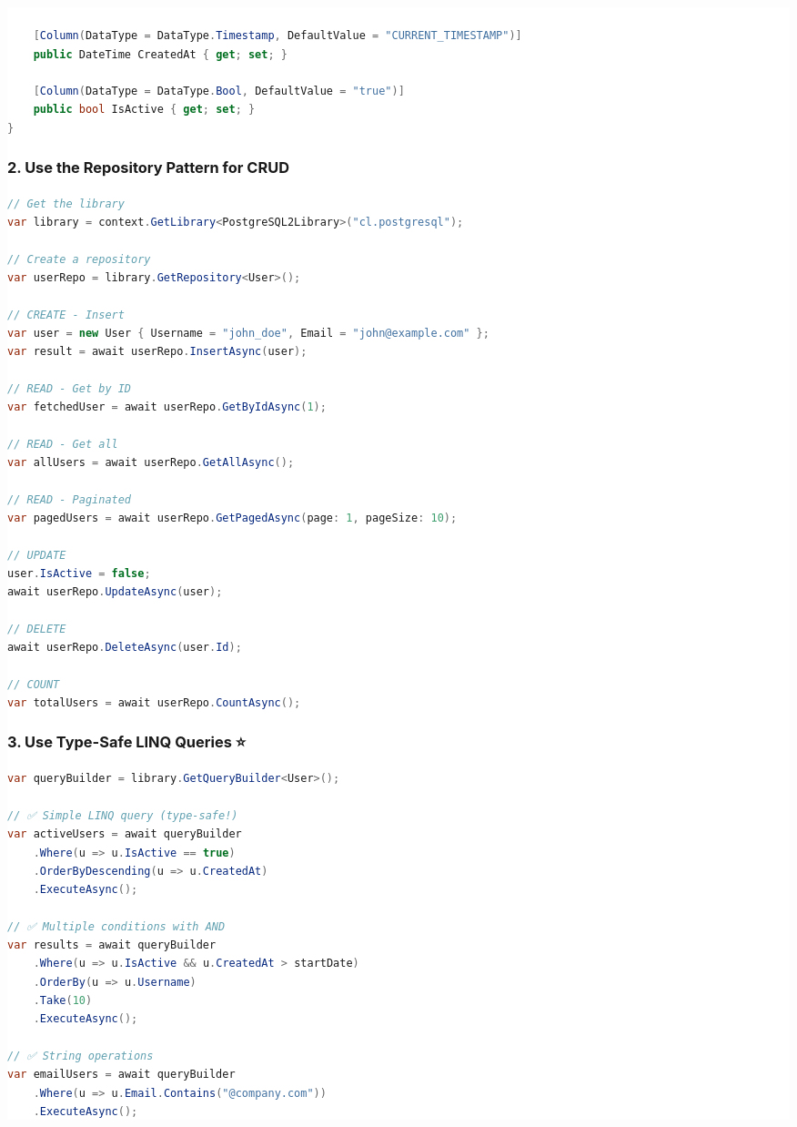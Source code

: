 ```csharp

    [Column(DataType = DataType.Timestamp, DefaultValue = "CURRENT_TIMESTAMP")]
    public DateTime CreatedAt { get; set; }

    [Column(DataType = DataType.Bool, DefaultValue = "true")]
    public bool IsActive { get; set; }
}
```

### 2. Use the Repository Pattern for CRUD

```csharp
// Get the library
var library = context.GetLibrary<PostgreSQL2Library>("cl.postgresql");

// Create a repository
var userRepo = library.GetRepository<User>();

// CREATE - Insert
var user = new User { Username = "john_doe", Email = "john@example.com" };
var result = await userRepo.InsertAsync(user);

// READ - Get by ID
var fetchedUser = await userRepo.GetByIdAsync(1);

// READ - Get all
var allUsers = await userRepo.GetAllAsync();

// READ - Paginated
var pagedUsers = await userRepo.GetPagedAsync(page: 1, pageSize: 10);

// UPDATE
user.IsActive = false;
await userRepo.UpdateAsync(user);

// DELETE
await userRepo.DeleteAsync(user.Id);

// COUNT
var totalUsers = await userRepo.CountAsync();
```

### 3. Use Type-Safe LINQ Queries ⭐

```csharp
var queryBuilder = library.GetQueryBuilder<User>();

// ✅ Simple LINQ query (type-safe!)
var activeUsers = await queryBuilder
    .Where(u => u.IsActive == true)
    .OrderByDescending(u => u.CreatedAt)
    .ExecuteAsync();

// ✅ Multiple conditions with AND
var results = await queryBuilder
    .Where(u => u.IsActive && u.CreatedAt > startDate)
    .OrderBy(u => u.Username)
    .Take(10)
    .ExecuteAsync();

// ✅ String operations
var emailUsers = await queryBuilder
    .Where(u => u.Email.Contains("@company.com"))
    .ExecuteAsync();
```